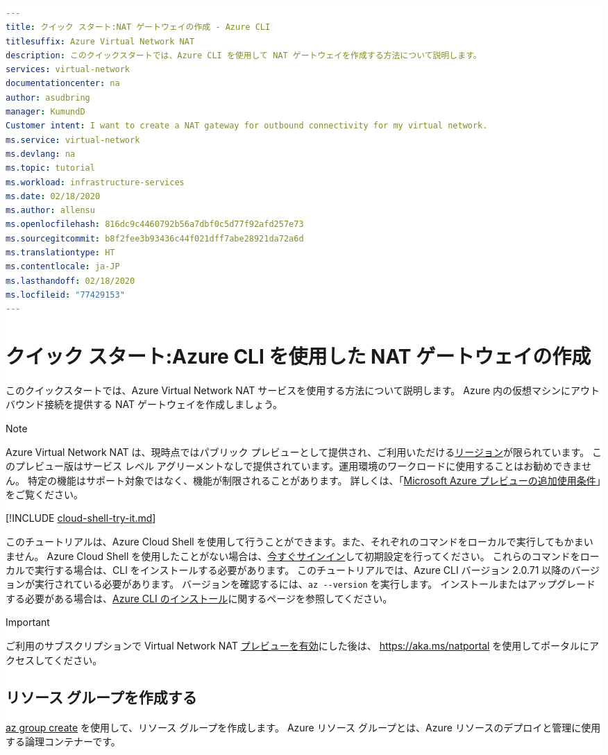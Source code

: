 ```yaml
---
title: クイック スタート:NAT ゲートウェイの作成 - Azure CLI
titlesuffix: Azure Virtual Network NAT
description: このクイックスタートでは、Azure CLI を使用して NAT ゲートウェイを作成する方法について説明します。
services: virtual-network
documentationcenter: na
author: asudbring
manager: KumundD
Customer intent: I want to create a NAT gateway for outbound connectivity for my virtual network.
ms.service: virtual-network
ms.devlang: na
ms.topic: tutorial
ms.workload: infrastructure-services
ms.date: 02/18/2020
ms.author: allensu
ms.openlocfilehash: 816dc9c4460792b56a7dbf0c5d77f92afd257e73
ms.sourcegitcommit: b8f2fee3b93436c44f021dff7abe28921da72a6d
ms.translationtype: HT
ms.contentlocale: ja-JP
ms.lasthandoff: 02/18/2020
ms.locfileid: "77429153"
---
```

# <a name="quickstart-create-a-nat-gateway-using-azure-cli"></a>クイック スタート:Azure CLI を使用した NAT ゲートウェイの作成

このクイックスタートでは、Azure Virtual Network NAT サービスを使用する方法について説明します。 Azure 内の仮想マシンにアウトバウンド接続を提供する NAT ゲートウェイを作成しましょう。 

>[!NOTE] 
>Azure Virtual Network NAT は、現時点ではパブリック プレビューとして提供され、ご利用いただける[リージョン](https://azure.microsoft.com/global-infrastructure/regions/)が限られています。 このプレビュー版はサービス レベル アグリーメントなしで提供されています。運用環境のワークロードに使用することはお勧めできません。 特定の機能はサポート対象ではなく、機能が制限されることがあります。 詳しくは、「[Microsoft Azure プレビューの追加使用条件](https://azure.microsoft.com/support/legal/preview-supplemental-terms)」をご覧ください。


[!INCLUDE [cloud-shell-try-it.md](../../includes/cloud-shell-try-it.md)]

このチュートリアルは、Azure Cloud Shell を使用して行うことができます。また、それぞれのコマンドをローカルで実行してもかまいません。  Azure Cloud Shell を使用したことがない場合は、[今すぐサインイン](https://shell.azure.com)して初期設定を行ってください。
これらのコマンドをローカルで実行する場合は、CLI をインストールする必要があります。  このチュートリアルでは、Azure CLI バージョン 2.0.71 以降のバージョンが実行されている必要があります。 バージョンを確認するには、`az --version` を実行します。 インストールまたはアップグレードする必要がある場合は、[Azure CLI のインストール]( /cli/azure/install-azure-cli)に関するページを参照してください。

> [!IMPORTANT]
> ご利用のサブスクリプションで Virtual Network NAT [プレビューを有効](./nat-overview.md#enable-preview)にした後は、 https://aka.ms/natportal を使用してポータルにアクセスしてください。

## <a name="create-a-resource-group"></a>リソース グループを作成する

[az group create](https://docs.microsoft.com/cli/azure/group) を使用して、リソース グループを作成します。 Azure リソース グループとは、Azure リソースのデプロイと管理に使用する論理コンテナーです。
